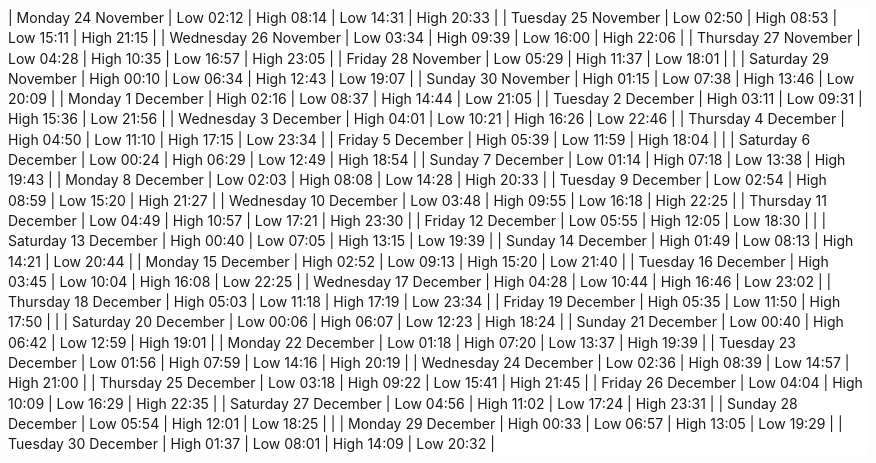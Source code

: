 | Monday 24 November | Low 02:12 | High 08:14 | Low 14:31 | High 20:33 | 
| Tuesday 25 November | Low 02:50 | High 08:53 | Low 15:11 | High 21:15 | 
| Wednesday 26 November | Low 03:34 | High 09:39 | Low 16:00 | High 22:06 | 
| Thursday 27 November | Low 04:28 | High 10:35 | Low 16:57 | High 23:05 | 
| Friday 28 November | Low 05:29 | High 11:37 | Low 18:01 |  | 
| Saturday 29 November | High 00:10 | Low 06:34 | High 12:43 | Low 19:07 | 
| Sunday 30 November | High 01:15 | Low 07:38 | High 13:46 | Low 20:09 | 
| Monday 1 December | High 02:16 | Low 08:37 | High 14:44 | Low 21:05 | 
| Tuesday 2 December | High 03:11 | Low 09:31 | High 15:36 | Low 21:56 | 
| Wednesday 3 December | High 04:01 | Low 10:21 | High 16:26 | Low 22:46 | 
| Thursday 4 December | High 04:50 | Low 11:10 | High 17:15 | Low 23:34 | 
| Friday 5 December | High 05:39 | Low 11:59 | High 18:04 |  | 
| Saturday 6 December | Low 00:24 | High 06:29 | Low 12:49 | High 18:54 | 
| Sunday 7 December | Low 01:14 | High 07:18 | Low 13:38 | High 19:43 | 
| Monday 8 December | Low 02:03 | High 08:08 | Low 14:28 | High 20:33 | 
| Tuesday 9 December | Low 02:54 | High 08:59 | Low 15:20 | High 21:27 | 
| Wednesday 10 December | Low 03:48 | High 09:55 | Low 16:18 | High 22:25 | 
| Thursday 11 December | Low 04:49 | High 10:57 | Low 17:21 | High 23:30 | 
| Friday 12 December | Low 05:55 | High 12:05 | Low 18:30 |  | 
| Saturday 13 December | High 00:40 | Low 07:05 | High 13:15 | Low 19:39 | 
| Sunday 14 December | High 01:49 | Low 08:13 | High 14:21 | Low 20:44 | 
| Monday 15 December | High 02:52 | Low 09:13 | High 15:20 | Low 21:40 | 
| Tuesday 16 December | High 03:45 | Low 10:04 | High 16:08 | Low 22:25 | 
| Wednesday 17 December | High 04:28 | Low 10:44 | High 16:46 | Low 23:02 | 
| Thursday 18 December | High 05:03 | Low 11:18 | High 17:19 | Low 23:34 | 
| Friday 19 December | High 05:35 | Low 11:50 | High 17:50 |  | 
| Saturday 20 December | Low 00:06 | High 06:07 | Low 12:23 | High 18:24 | 
| Sunday 21 December | Low 00:40 | High 06:42 | Low 12:59 | High 19:01 | 
| Monday 22 December | Low 01:18 | High 07:20 | Low 13:37 | High 19:39 | 
| Tuesday 23 December | Low 01:56 | High 07:59 | Low 14:16 | High 20:19 | 
| Wednesday 24 December | Low 02:36 | High 08:39 | Low 14:57 | High 21:00 | 
| Thursday 25 December | Low 03:18 | High 09:22 | Low 15:41 | High 21:45 | 
| Friday 26 December | Low 04:04 | High 10:09 | Low 16:29 | High 22:35 | 
| Saturday 27 December | Low 04:56 | High 11:02 | Low 17:24 | High 23:31 | 
| Sunday 28 December | Low 05:54 | High 12:01 | Low 18:25 |  | 
| Monday 29 December | High 00:33 | Low 06:57 | High 13:05 | Low 19:29 | 
| Tuesday 30 December | High 01:37 | Low 08:01 | High 14:09 | Low 20:32 | 